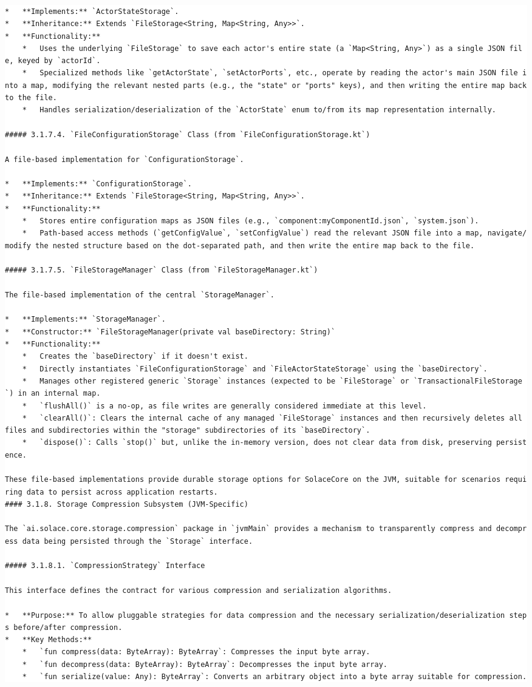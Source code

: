 ```mermaid
*   **Implements:** `ActorStateStorage`.
*   **Inheritance:** Extends `FileStorage<String, Map<String, Any>>`.
*   **Functionality:**
    *   Uses the underlying `FileStorage` to save each actor's entire state (a `Map<String, Any>`) as a single JSON file, keyed by `actorId`.
    *   Specialized methods like `getActorState`, `setActorPorts`, etc., operate by reading the actor's main JSON file into a map, modifying the relevant nested parts (e.g., the "state" or "ports" keys), and then writing the entire map back to the file.
    *   Handles serialization/deserialization of the `ActorState` enum to/from its map representation internally.

##### 3.1.7.4. `FileConfigurationStorage` Class (from `FileConfigurationStorage.kt`)

A file-based implementation for `ConfigurationStorage`.

*   **Implements:** `ConfigurationStorage`.
*   **Inheritance:** Extends `FileStorage<String, Map<String, Any>>`.
*   **Functionality:**
    *   Stores entire configuration maps as JSON files (e.g., `component:myComponentId.json`, `system.json`).
    *   Path-based access methods (`getConfigValue`, `setConfigValue`) read the relevant JSON file into a map, navigate/modify the nested structure based on the dot-separated path, and then write the entire map back to the file.

##### 3.1.7.5. `FileStorageManager` Class (from `FileStorageManager.kt`)

The file-based implementation of the central `StorageManager`.

*   **Implements:** `StorageManager`.
*   **Constructor:** `FileStorageManager(private val baseDirectory: String)`
*   **Functionality:**
    *   Creates the `baseDirectory` if it doesn't exist.
    *   Directly instantiates `FileConfigurationStorage` and `FileActorStateStorage` using the `baseDirectory`.
    *   Manages other registered generic `Storage` instances (expected to be `FileStorage` or `TransactionalFileStorage`) in an internal map.
    *   `flushAll()` is a no-op, as file writes are generally considered immediate at this level.
    *   `clearAll()`: Clears the internal cache of any managed `FileStorage` instances and then recursively deletes all files and subdirectories within the "storage" subdirectories of its `baseDirectory`.
    *   `dispose()`: Calls `stop()` but, unlike the in-memory version, does not clear data from disk, preserving persistence.

These file-based implementations provide durable storage options for SolaceCore on the JVM, suitable for scenarios requiring data to persist across application restarts.
#### 3.1.8. Storage Compression Subsystem (JVM-Specific)

The `ai.solace.core.storage.compression` package in `jvmMain` provides a mechanism to transparently compress and decompress data being persisted through the `Storage` interface.

##### 3.1.8.1. `CompressionStrategy` Interface

This interface defines the contract for various compression and serialization algorithms.

*   **Purpose:** To allow pluggable strategies for data compression and the necessary serialization/deserialization steps before/after compression.
*   **Key Methods:**
    *   `fun compress(data: ByteArray): ByteArray`: Compresses the input byte array.
    *   `fun decompress(data: ByteArray): ByteArray`: Decompresses the input byte array.
    *   `fun serialize(value: Any): ByteArray`: Converts an arbitrary object into a byte array suitable for compression.
```